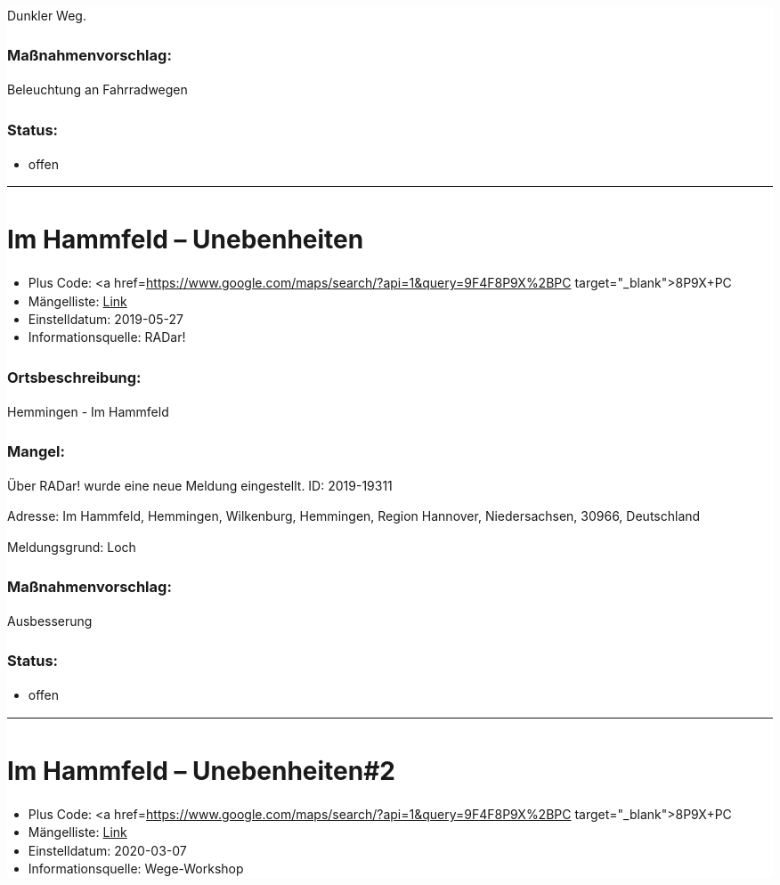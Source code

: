  Dunkler Weg.

### Maßnahmenvorschlag:

 Beleuchtung an Fahrradwegen

### Status:

 - offen

---

<a name="5a4d82d02a0c7fefa2a1b260b925fd9a"></a>

# Im Hammfeld – Unebenheiten

- Plus Code: <a href=https://www.google.com/maps/search/?api=1&query=9F4F8P9X%2BPC target="_blank">8P9X+PC</a>
- Mängelliste: <a href=https://adfc-hemmingen-pattensen.github.io/MaengelKarte/index.html#5a4d82d02a0c7fefa2a1b260b925fd9a target="_blank">Link</a>
- Einstelldatum: 2019-05-27
- Informationsquelle: RADar!

### Ortsbeschreibung:

 Hemmingen - Im Hammfeld

### Mangel:

 Über RADar! wurde eine neue Meldung eingestellt.  ID: 2019-19311

Adresse: Im Hammfeld, Hemmingen, Wilkenburg, Hemmingen, Region Hannover, Niedersachsen, 30966, Deutschland

Meldungsgrund: Loch

### Maßnahmenvorschlag:

 Ausbesserung

### Status:

 - offen

---

<a name="d4ca2dbe966db6e32984443c898c4d17"></a>

# Im Hammfeld – Unebenheiten#2

- Plus Code: <a href=https://www.google.com/maps/search/?api=1&query=9F4F8P9X%2BPC target="_blank">8P9X+PC</a>
- Mängelliste: <a href=https://adfc-hemmingen-pattensen.github.io/MaengelKarte/index.html#d4ca2dbe966db6e32984443c898c4d17 target="_blank">Link</a>
- Einstelldatum: 2020-03-07
- Informationsquelle: Wege-Workshop
